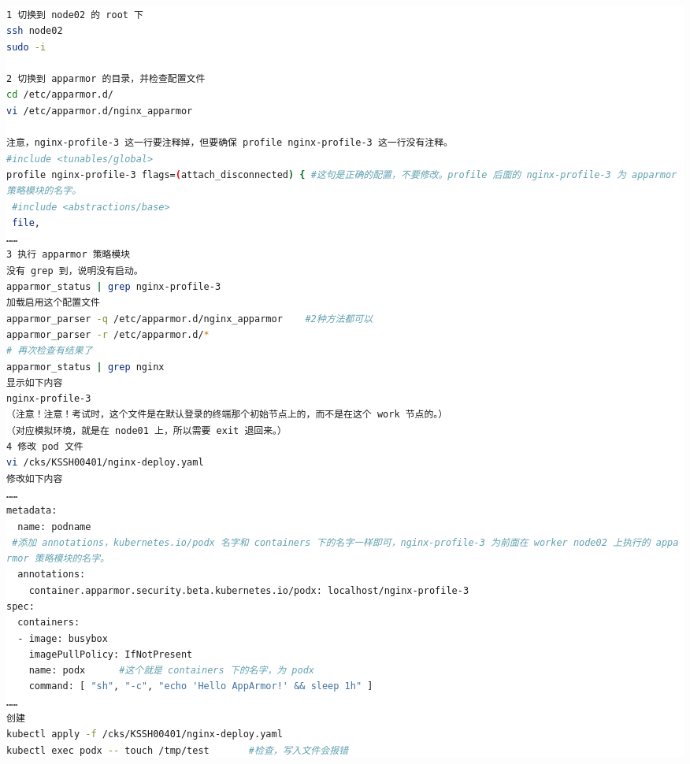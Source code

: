 ```bash
1 切换到 node02 的 root 下
ssh node02
sudo -i

2 切换到 apparmor 的目录，并检查配置文件
cd /etc/apparmor.d/
vi /etc/apparmor.d/nginx_apparmor

注意，nginx-profile-3 这一行要注释掉，但要确保 profile nginx-profile-3 这一行没有注释。
#include <tunables/global>
profile nginx-profile-3 flags=(attach_disconnected) { #这句是正确的配置，不要修改。profile 后面的 nginx-profile-3 为 apparmor 策略模块的名字。
 #include <abstractions/base>
 file,
……
3 执行 apparmor 策略模块
没有 grep 到，说明没有启动。
apparmor_status | grep nginx-profile-3
加载启用这个配置文件
apparmor_parser -q /etc/apparmor.d/nginx_apparmor    #2种方法都可以
apparmor_parser -r /etc/apparmor.d/*
# 再次检查有结果了
apparmor_status | grep nginx
显示如下内容
nginx-profile-3
（注意！注意！考试时，这个文件是在默认登录的终端那个初始节点上的，而不是在这个 work 节点的。）
（对应模拟环境，就是在 node01 上，所以需要 exit 退回来。）
4 修改 pod 文件
vi /cks/KSSH00401/nginx-deploy.yaml
修改如下内容
……
metadata:
  name: podname
 #添加 annotations，kubernetes.io/podx 名字和 containers 下的名字一样即可，nginx-profile-3 为前面在 worker node02 上执行的 apparmor 策略模块的名字。
  annotations:
    container.apparmor.security.beta.kubernetes.io/podx: localhost/nginx-profile-3
spec:
  containers:
  - image: busybox
    imagePullPolicy: IfNotPresent
    name: podx 		#这个就是 containers 下的名字，为 podx
    command: [ "sh", "-c", "echo 'Hello AppArmor!' && sleep 1h" ]
……
创建
kubectl apply -f /cks/KSSH00401/nginx-deploy.yaml
kubectl exec podx -- touch /tmp/test       #检查，写入文件会报错
```
